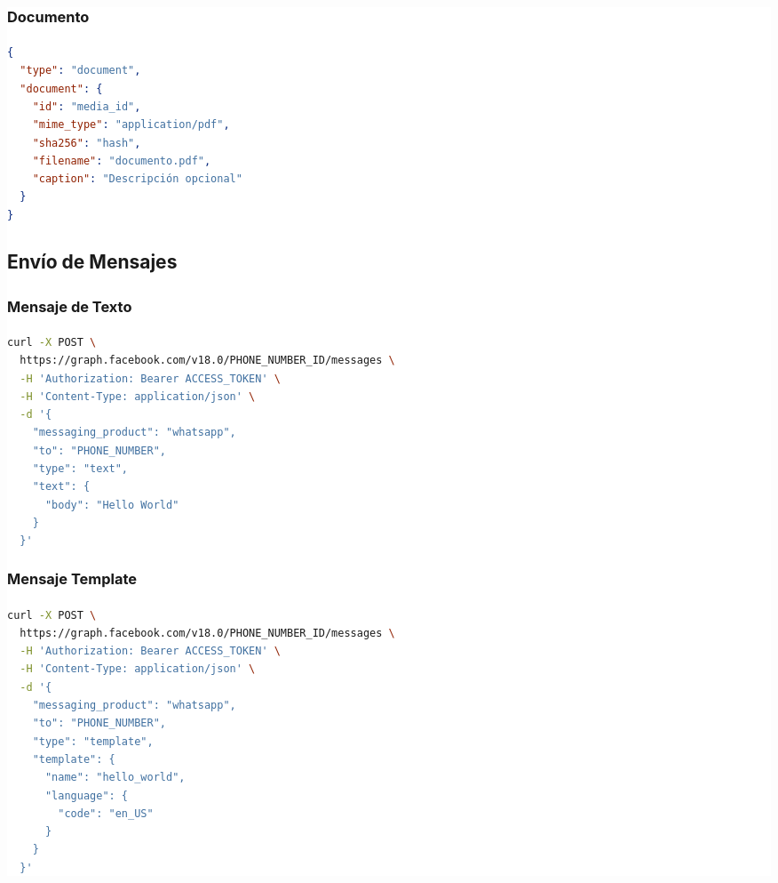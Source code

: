 ### Documento
```json
{
  "type": "document",
  "document": {
    "id": "media_id",
    "mime_type": "application/pdf",
    "sha256": "hash",
    "filename": "documento.pdf",
    "caption": "Descripción opcional"
  }
}
```

## Envío de Mensajes

### Mensaje de Texto
```bash
curl -X POST \
  https://graph.facebook.com/v18.0/PHONE_NUMBER_ID/messages \
  -H 'Authorization: Bearer ACCESS_TOKEN' \
  -H 'Content-Type: application/json' \
  -d '{
    "messaging_product": "whatsapp",
    "to": "PHONE_NUMBER",
    "type": "text",
    "text": {
      "body": "Hello World"
    }
  }'
```

### Mensaje Template
```bash
curl -X POST \
  https://graph.facebook.com/v18.0/PHONE_NUMBER_ID/messages \
  -H 'Authorization: Bearer ACCESS_TOKEN' \
  -H 'Content-Type: application/json' \
  -d '{
    "messaging_product": "whatsapp",
    "to": "PHONE_NUMBER",
    "type": "template",
    "template": {
      "name": "hello_world",
      "language": {
        "code": "en_US"
      }
    }
  }'
```
